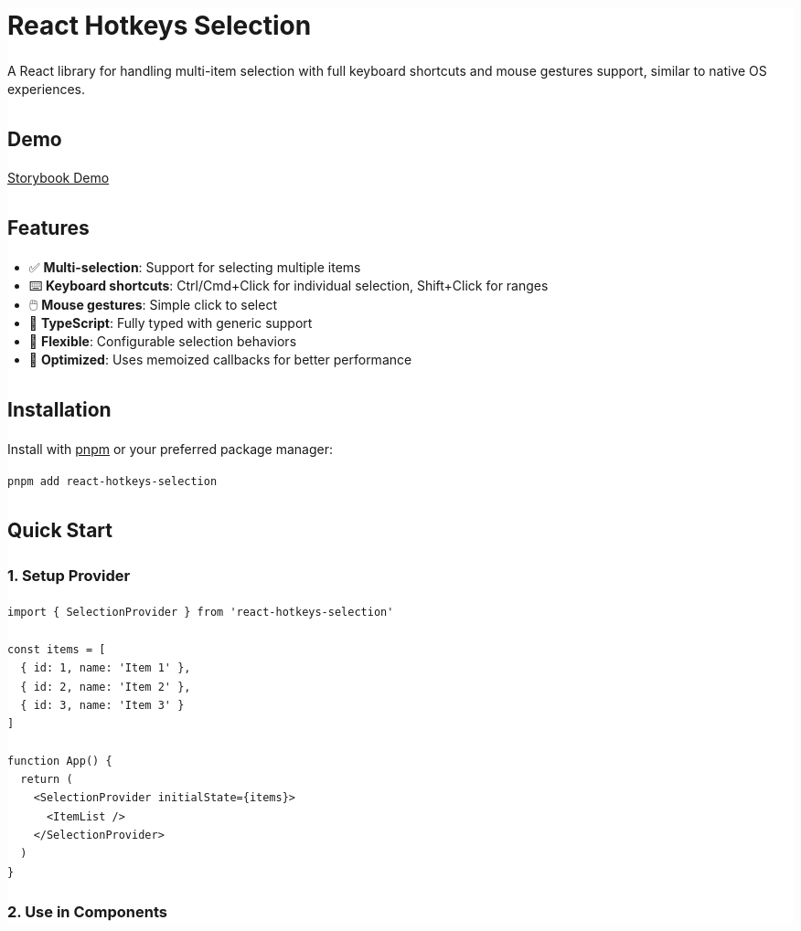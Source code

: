 # React Hotkeys Selection

A React library for handling multi-item selection with full keyboard shortcuts and mouse gestures support, similar to native OS experiences.

## Demo

[Storybook Demo](https://benjashu.github.io/react-hotkeys-selection)

## Features

- ✅ **Multi-selection**: Support for selecting multiple items
- ⌨️ **Keyboard shortcuts**: Ctrl/Cmd+Click for individual selection, Shift+Click for ranges
- 🖱️ **Mouse gestures**: Simple click to select
- 🎯 **TypeScript**: Fully typed with generic support
- 🔧 **Flexible**: Configurable selection behaviors
- 🚀 **Optimized**: Uses memoized callbacks for better performance

## Installation

Install with [pnpm](https://pnpm.io/) or your preferred package manager:

```bash
pnpm add react-hotkeys-selection
```

## Quick Start

### 1. Setup Provider

```tsx
import { SelectionProvider } from 'react-hotkeys-selection'

const items = [
  { id: 1, name: 'Item 1' },
  { id: 2, name: 'Item 2' },
  { id: 3, name: 'Item 3' }
]

function App() {
  return (
    <SelectionProvider initialState={items}>
      <ItemList />
    </SelectionProvider>
  )
}
```

### 2. Use in Components
